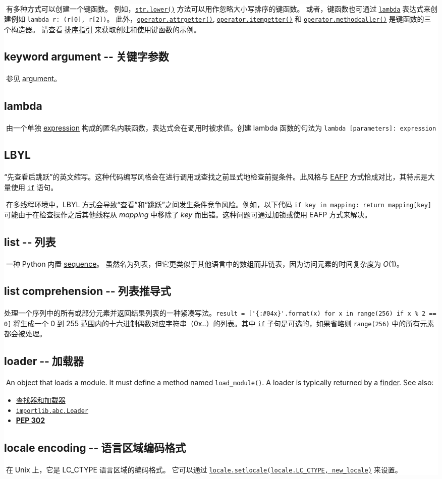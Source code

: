 ​	有多种方式可以创建一个键函数。 例如，[`str.lower()`](https://docs.python.org/zh-cn/3.13/library/stdtypes.html#str.lower) 方法可以用作忽略大小写排序的键函数。 或者，键函数也可通过 [`lambda`](https://docs.python.org/zh-cn/3.13/reference/expressions.html#lambda) 表达式来创建例如 `lambda r: (r[0], r[2])`。 此外，[`operator.attrgetter()`](https://docs.python.org/zh-cn/3.13/library/operator.html#operator.attrgetter), [`operator.itemgetter()`](https://docs.python.org/zh-cn/3.13/library/operator.html#operator.itemgetter) 和 [`operator.methodcaller()`](https://docs.python.org/zh-cn/3.13/library/operator.html#operator.methodcaller) 是键函数的三个构造器。 请查看 [排序指引](https://docs.python.org/zh-cn/3.13/howto/sorting.html#sortinghowto) 来获取创建和使用键函数的示例。

## keyword argument -- 关键字参数

​	参见 [argument](https://docs.python.org/zh-cn/3.13/glossary.html#term-argument)。

## lambda

​	由一个单独 [expression](https://docs.python.org/zh-cn/3.13/glossary.html#term-expression) 构成的匿名内联函数，表达式会在调用时被求值。创建 lambda 函数的句法为 `lambda [parameters]: expression`

## LBYL

​	“先查看后跳跃”的英文缩写。这种代码编写风格会在进行调用或查找之前显式地检查前提条件。此风格与 [EAFP](https://docs.python.org/zh-cn/3.13/glossary.html#term-EAFP) 方式恰成对比，其特点是大量使用 [`if`](https://docs.python.org/zh-cn/3.13/reference/compound_stmts.html#if) 语句。

​	在多线程环境中，LBYL 方式会导致“查看”和“跳跃”之间发生条件竞争风险。例如，以下代码 `if key in mapping: return mapping[key]` 可能由于在检查操作之后其他线程从 *mapping* 中移除了 *key* 而出错。这种问题可通过加锁或使用 EAFP 方式来解决。

## list -- 列表

​	一种 Python 内置 [sequence](https://docs.python.org/zh-cn/3.13/glossary.html#term-sequence)。 虽然名为列表，但它更类似于其他语言中的数组而非链表，因为访问元素的时间复杂度为 *O*(1)。

## list comprehension -- 列表推导式

​	处理一个序列中的所有或部分元素并返回结果列表的一种紧凑写法。`result = ['{:#04x}'.format(x) for x in range(256) if x % 2 == 0]` 将生成一个 0 到 255 范围内的十六进制偶数对应字符串（0x..）的列表。其中 [`if`](https://docs.python.org/zh-cn/3.13/reference/compound_stmts.html#if) 子句是可选的，如果省略则 `range(256)` 中的所有元素都会被处理。

## loader -- 加载器

​	An object that loads a module. It must define a method named `load_module()`. A loader is typically returned by a [finder](https://docs.python.org/zh-cn/3.13/glossary.html#term-finder). See also:

- [查找器和加载器](https://docs.python.org/zh-cn/3.13/reference/import.html#finders-and-loaders)
- [`importlib.abc.Loader`](https://docs.python.org/zh-cn/3.13/library/importlib.html#importlib.abc.Loader)
- [**PEP 302**](https://peps.python.org/pep-0302/)

## locale encoding -- 语言区域编码格式

​	在 Unix 上，它是 LC_CTYPE 语言区域的编码格式。 它可以通过 [`locale.setlocale(locale.LC_CTYPE, new_locale)`](https://docs.python.org/zh-cn/3.13/library/locale.html#locale.setlocale) 来设置。
